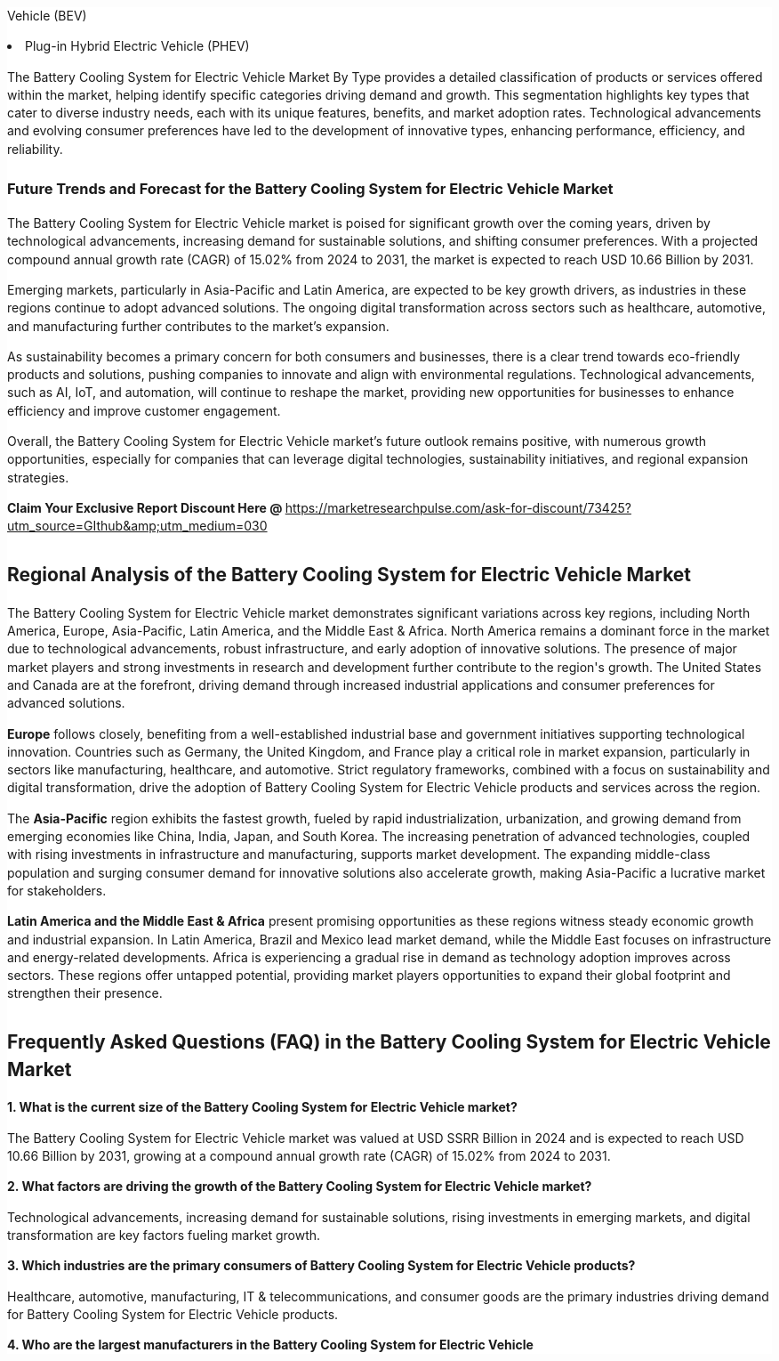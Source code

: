 Vehicle (BEV) <li> Plug-in Hybrid Electric Vehicle (PHEV)</li></ul><p>The Battery Cooling System for Electric Vehicle Market By Type provides a detailed classification of products or services offered within the market, helping identify specific categories driving demand and growth. This segmentation highlights key types that cater to diverse industry needs, each with its unique features, benefits, and market adoption rates. Technological advancements and evolving consumer preferences have led to the development of innovative types, enhancing performance, efficiency, and reliability.</p><h3>Future Trends and Forecast for the Battery Cooling System for Electric Vehicle Market</h3><p>The Battery Cooling System for Electric Vehicle market is poised for significant growth over the coming years, driven by technological advancements, increasing demand for sustainable solutions, and shifting consumer preferences. With a projected compound annual growth rate (CAGR) of 15.02% from 2024 to 2031, the market is expected to reach USD 10.66 Billion by 2031.</p><p>Emerging markets, particularly in Asia-Pacific and Latin America, are expected to be key growth drivers, as industries in these regions continue to adopt advanced solutions. The ongoing digital transformation across sectors such as healthcare, automotive, and manufacturing further contributes to the market&rsquo;s expansion.</p><p>As sustainability becomes a primary concern for both consumers and businesses, there is a clear trend towards eco-friendly products and solutions, pushing companies to innovate and align with environmental regulations. Technological advancements, such as AI, IoT, and automation, will continue to reshape the market, providing new opportunities for businesses to enhance efficiency and improve customer engagement.</p><p>Overall, the Battery Cooling System for Electric Vehicle market&rsquo;s future outlook remains positive, with numerous growth opportunities, especially for companies that can leverage digital technologies, sustainability initiatives, and regional expansion strategies.</p><p><strong>Claim Your Exclusive Report Discount Here @ </strong><a href="https://marketresearchpulse.com/ask-for-discount/73425?utm_source=GIthub&amp;utm_medium=030">https://marketresearchpulse.com/ask-for-discount/73425?utm_source=GIthub&amp;utm_medium=030</a></p><h2><strong>Regional Analysis of the Battery Cooling System for Electric Vehicle Market</strong></h2><p>The Battery Cooling System for Electric Vehicle market demonstrates significant variations across key regions, including North America, Europe, Asia-Pacific, Latin America, and the Middle East &amp; Africa. North America remains a dominant force in the market due to technological advancements, robust infrastructure, and early adoption of innovative solutions. The presence of major market players and strong investments in research and development further contribute to the region's growth. The United States and Canada are at the forefront, driving demand through increased industrial applications and consumer preferences for advanced solutions.</p><p><strong>Europe</strong> follows closely, benefiting from a well-established industrial base and government initiatives supporting technological innovation. Countries such as Germany, the United Kingdom, and France play a critical role in market expansion, particularly in sectors like manufacturing, healthcare, and automotive. Strict regulatory frameworks, combined with a focus on sustainability and digital transformation, drive the adoption of Battery Cooling System for Electric Vehicle products and services across the region.</p><p>The <strong>Asia-Pacific</strong> region exhibits the fastest growth, fueled by rapid industrialization, urbanization, and growing demand from emerging economies like China, India, Japan, and South Korea. The increasing penetration of advanced technologies, coupled with rising investments in infrastructure and manufacturing, supports market development. The expanding middle-class population and surging consumer demand for innovative solutions also accelerate growth, making Asia-Pacific a lucrative market for stakeholders.</p><p><strong>Latin America and the Middle East &amp; Africa</strong> present promising opportunities as these regions witness steady economic growth and industrial expansion. In Latin America, Brazil and Mexico lead market demand, while the Middle East focuses on infrastructure and energy-related developments. Africa is experiencing a gradual rise in demand as technology adoption improves across sectors. These regions offer untapped potential, providing market players opportunities to expand their global footprint and strengthen their presence.</p><h2><strong>Frequently Asked Questions (FAQ) in the Battery Cooling System for Electric Vehicle Market</strong></h2><p><strong>1. What is the current size of the Battery Cooling System for Electric Vehicle market?</strong></p><p>The Battery Cooling System for Electric Vehicle market was valued at USD SSRR Billion in 2024 and is expected to reach USD 10.66 Billion by 2031, growing at a compound annual growth rate (CAGR) of 15.02% from 2024 to 2031.</p><p><strong>2. What factors are driving the growth of the Battery Cooling System for Electric Vehicle market?</strong></p><p>Technological advancements, increasing demand for sustainable solutions, rising investments in emerging markets, and digital transformation are key factors fueling market growth.</p><p><strong>3. Which industries are the primary consumers of Battery Cooling System for Electric Vehicle products?</strong></p><p>Healthcare, automotive, manufacturing, IT &amp; telecommunications, and consumer goods are the primary industries driving demand for Battery Cooling System for Electric Vehicle products.</p><p><strong>4. Who are the largest manufacturers in the Battery Cooling System for Electric Vehicle